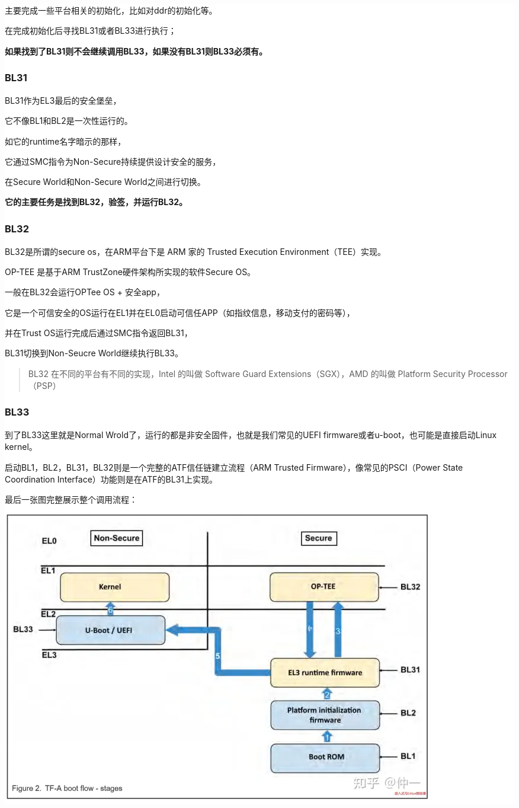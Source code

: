 主要完成一些平台相关的初始化，比如对ddr的初始化等。

在完成初始化后寻找BL31或者BL33进行执行；

**如果找到了BL31则不会继续调用BL33，如果没有BL31则BL33必须有。**

### **BL31**

BL31作为EL3最后的安全堡垒，

它不像BL1和BL2是一次性运行的。

如它的runtime名字暗示的那样，

它通过SMC指令为Non-Secure持续提供设计安全的服务，

在Secure World和Non-Secure World之间进行切换。

**它的主要任务是找到BL32，验签，并运行BL32。**

### **BL32**

BL32是所谓的secure os，在ARM平台下是 ARM 家的 Trusted Execution Environment（TEE）实现。

OP-TEE 是基于ARM TrustZone硬件架构所实现的软件Secure OS。

一般在BL32会运行OPTee OS + 安全app，

它是一个可信安全的OS运行在EL1并在EL0启动可信任APP（如指纹信息，移动支付的密码等），

并在Trust OS运行完成后通过SMC指令返回BL31，

BL31切换到Non-Seucre World继续执行BL33。

> BL32 在不同的平台有不同的实现，Intel 的叫做 Software Guard Extensions（SGX），AMD 的叫做 Platform Security Processor（PSP）

### **BL33**

到了BL33这里就是Normal Wrold了，运行的都是非安全固件，也就是我们常见的UEFI firmware或者u-boot，也可能是直接启动Linux kernel。

启动BL1，BL2，BL31，BL32则是一个完整的ATF信任链建立流程（ARM Trusted Firmware），像常见的PSCI（Power State Coordination Interface）功能则是在ATF的BL31上实现。

最后一张图完整展示整个调用流程：

![img](images/random_name/v2-b29ce2e4573a5dfcd31fd85bfbd29df3_720w.webp)